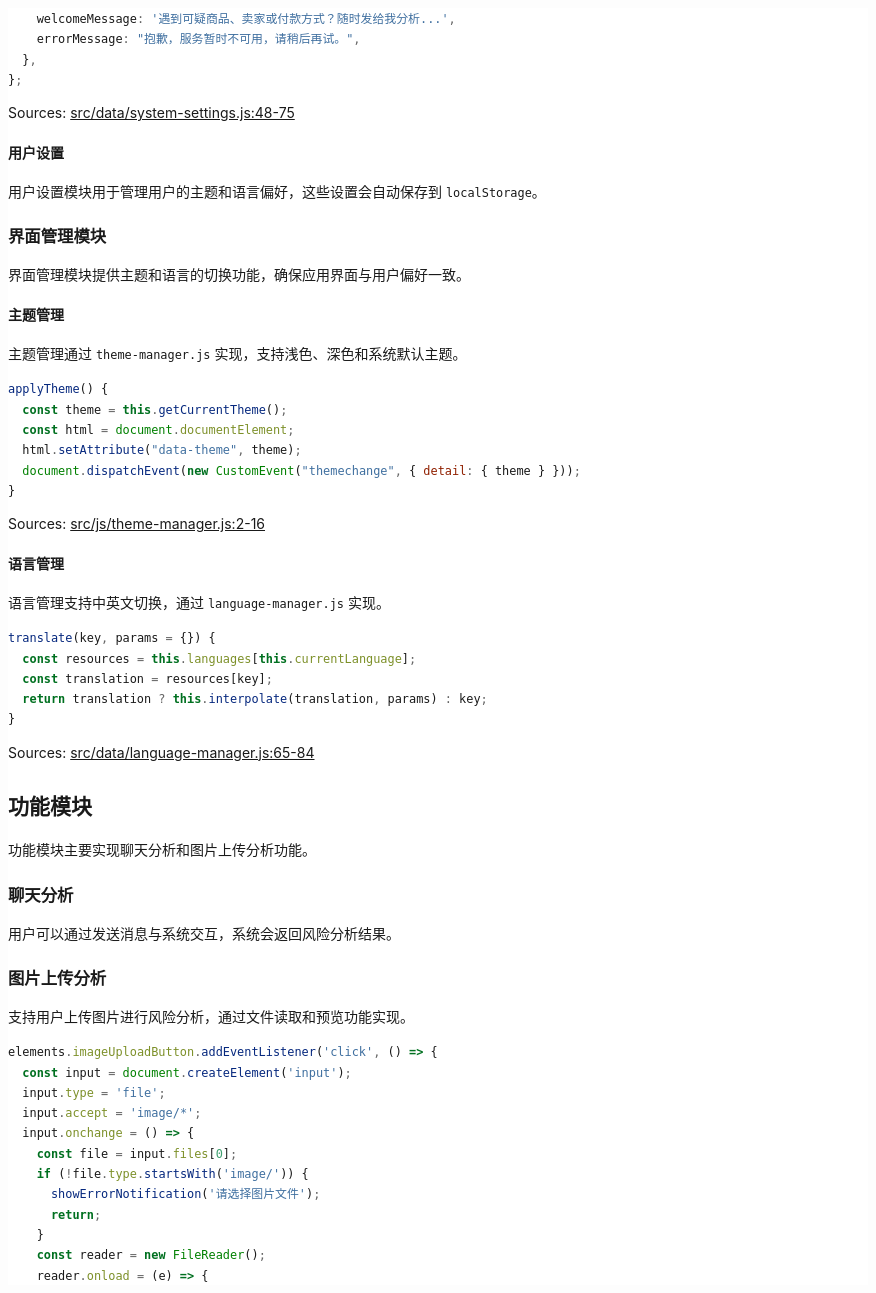 ```javascript
    welcomeMessage: '遇到可疑商品、卖家或付款方式？随时发给我分析...',
    errorMessage: "抱歉，服务暂时不可用，请稍后再试。",
  },
};
```
Sources: [src/data/system-settings.js:48-75]()

#### 用户设置

用户设置模块用于管理用户的主题和语言偏好，这些设置会自动保存到 `localStorage`。

### 界面管理模块

界面管理模块提供主题和语言的切换功能，确保应用界面与用户偏好一致。

#### 主题管理

主题管理通过 `theme-manager.js` 实现，支持浅色、深色和系统默认主题。

```javascript
applyTheme() {
  const theme = this.getCurrentTheme();
  const html = document.documentElement;
  html.setAttribute("data-theme", theme);
  document.dispatchEvent(new CustomEvent("themechange", { detail: { theme } }));
}
```
Sources: [src/js/theme-manager.js:2-16]()

#### 语言管理

语言管理支持中英文切换，通过 `language-manager.js` 实现。

```javascript
translate(key, params = {}) {
  const resources = this.languages[this.currentLanguage];
  const translation = resources[key];
  return translation ? this.interpolate(translation, params) : key;
}
```
Sources: [src/data/language-manager.js:65-84]()

## 功能模块

功能模块主要实现聊天分析和图片上传分析功能。

### 聊天分析

用户可以通过发送消息与系统交互，系统会返回风险分析结果。

### 图片上传分析

支持用户上传图片进行风险分析，通过文件读取和预览功能实现。

```javascript
elements.imageUploadButton.addEventListener('click', () => {
  const input = document.createElement('input');
  input.type = 'file';
  input.accept = 'image/*';
  input.onchange = () => {
    const file = input.files[0];
    if (!file.type.startsWith('image/')) {
      showErrorNotification('请选择图片文件');
      return;
    }
    const reader = new FileReader();
    reader.onload = (e) => {
```